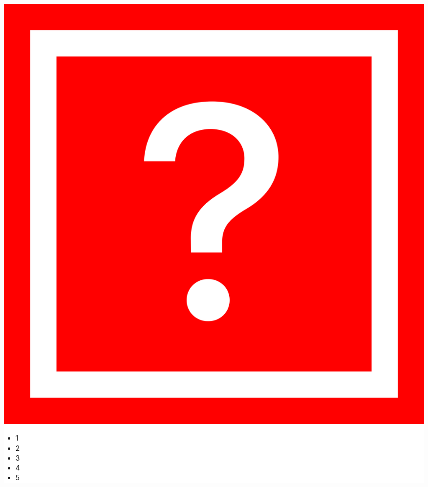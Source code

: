 ![missing image](/papers/missing_image.svg)

- $1$
- $2$
- $3$
- $4$
- $5$ 

</div>
<div class='workings'>
<div class='working'>
